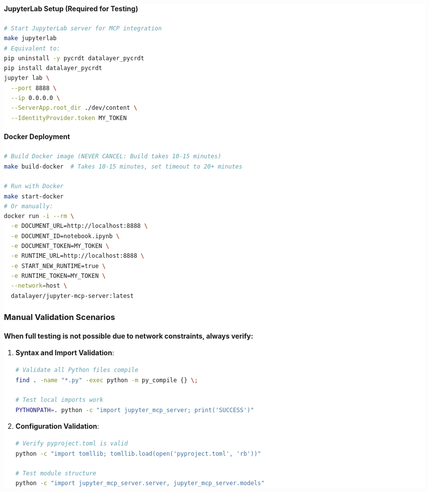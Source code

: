 #### JupyterLab Setup (Required for Testing)
```bash
# Start JupyterLab server for MCP integration
make jupyterlab
# Equivalent to:
pip uninstall -y pycrdt datalayer_pycrdt
pip install datalayer_pycrdt
jupyter lab \
  --port 8888 \
  --ip 0.0.0.0 \
  --ServerApp.root_dir ./dev/content \
  --IdentityProvider.token MY_TOKEN
```

#### Docker Deployment
```bash
# Build Docker image (NEVER CANCEL: Build takes 10-15 minutes)
make build-docker  # Takes 10-15 minutes, set timeout to 20+ minutes

# Run with Docker  
make start-docker
# Or manually:
docker run -i --rm \
  -e DOCUMENT_URL=http://localhost:8888 \
  -e DOCUMENT_ID=notebook.ipynb \
  -e DOCUMENT_TOKEN=MY_TOKEN \
  -e RUNTIME_URL=http://localhost:8888 \
  -e START_NEW_RUNTIME=true \
  -e RUNTIME_TOKEN=MY_TOKEN \
  --network=host \
  datalayer/jupyter-mcp-server:latest
```

### Manual Validation Scenarios

**When full testing is not possible due to network constraints, always verify:**

1. **Syntax and Import Validation**:
   ```bash
   # Validate all Python files compile
   find . -name "*.py" -exec python -m py_compile {} \;
   
   # Test local imports work
   PYTHONPATH=. python -c "import jupyter_mcp_server; print('SUCCESS')"
   ```

2. **Configuration Validation**:
   ```bash
   # Verify pyproject.toml is valid
   python -c "import tomllib; tomllib.load(open('pyproject.toml', 'rb'))"
   
   # Test module structure
   python -c "import jupyter_mcp_server.server, jupyter_mcp_server.models"
   ```
